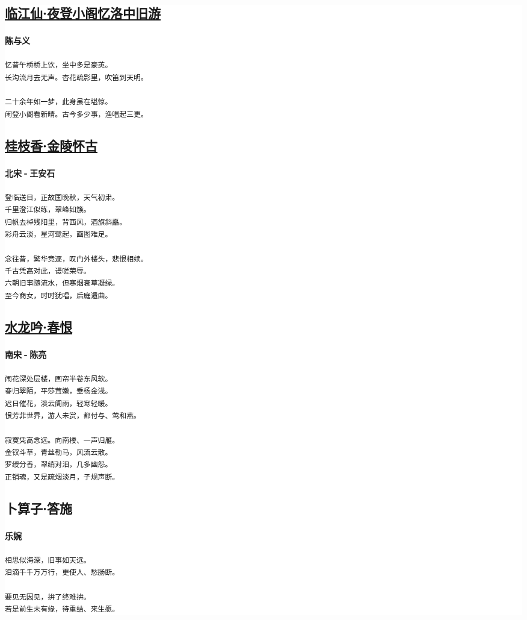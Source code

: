 ## [临江仙·夜登小阁忆洛中旧游](https://baike.baidu.com/item/临江仙·夜登小阁忆洛中旧游/7013195)
#### 陈与义
```
忆昔午桥桥上饮，坐中多是豪英。
长沟流月去无声。杏花疏影里，吹笛到天明。

二十余年如一梦，此身虽在堪惊。
闲登小阁看新晴。古今多少事，渔唱起三更。
```

## [桂枝香·金陵怀古](https://baike.baidu.com/item/桂枝香·金陵怀古)
#### 北宋 - 王安石
```
登临送目，正故国晚秋，天气初肃。
千里澄江似练，翠峰如簇。
归帆去棹残阳里，背西风，酒旗斜矗。
彩舟云淡，星河鹭起，画图难足。

念往昔，繁华竞逐，叹门外楼头，悲恨相续。
千古凭高对此，谩嗟荣辱。
六朝旧事随流水，但寒烟衰草凝绿。
至今商女，时时犹唱，后庭遗曲。
```

## [水龙吟·春恨](https://baike.baidu.com/item/水龙吟·春恨/6977745)
#### 南宋 - 陈亮
```
闹花深处层楼，画帘半卷东风软。
春归翠陌，平莎茸嫩，垂杨金浅。
迟日催花，淡云阁雨，轻寒轻暖。
恨芳菲世界，游人未赏，都付与、莺和燕。

寂寞凭高念远。向南楼、一声归雁。
金钗斗草，青丝勒马，风流云散。
罗绶分香，翠绡对泪，几多幽怨。
正销魂，又是疏烟淡月，子规声断。
```

## 卜算子·答施
#### 乐婉
```
相思似海深，旧事如天远。
泪滴千千万万行，更使人、愁肠断。

要见无因见，拚了终难拚。
若是前生未有缘，待重结、来生愿。
```
